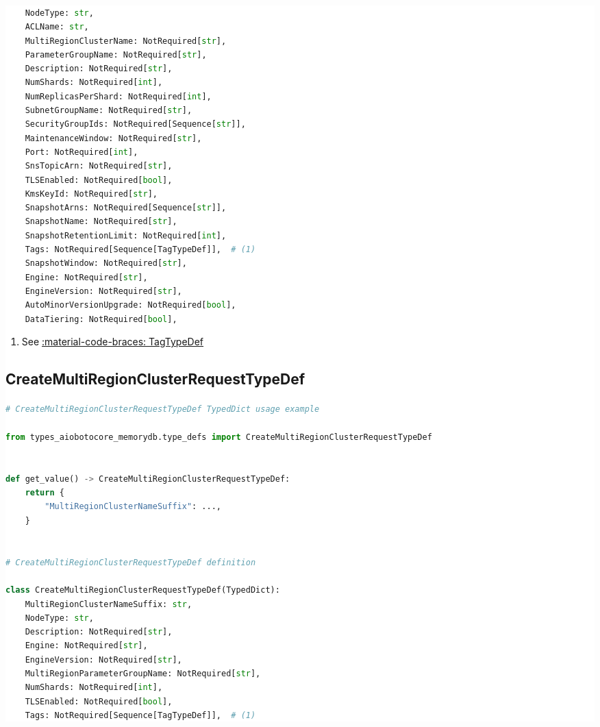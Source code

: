 ```python
    NodeType: str,
    ACLName: str,
    MultiRegionClusterName: NotRequired[str],
    ParameterGroupName: NotRequired[str],
    Description: NotRequired[str],
    NumShards: NotRequired[int],
    NumReplicasPerShard: NotRequired[int],
    SubnetGroupName: NotRequired[str],
    SecurityGroupIds: NotRequired[Sequence[str]],
    MaintenanceWindow: NotRequired[str],
    Port: NotRequired[int],
    SnsTopicArn: NotRequired[str],
    TLSEnabled: NotRequired[bool],
    KmsKeyId: NotRequired[str],
    SnapshotArns: NotRequired[Sequence[str]],
    SnapshotName: NotRequired[str],
    SnapshotRetentionLimit: NotRequired[int],
    Tags: NotRequired[Sequence[TagTypeDef]],  # (1)
    SnapshotWindow: NotRequired[str],
    Engine: NotRequired[str],
    EngineVersion: NotRequired[str],
    AutoMinorVersionUpgrade: NotRequired[bool],
    DataTiering: NotRequired[bool],
```

1. See [:material-code-braces: TagTypeDef](./type_defs.md#tagtypedef) 
## CreateMultiRegionClusterRequestTypeDef

```python
# CreateMultiRegionClusterRequestTypeDef TypedDict usage example

from types_aiobotocore_memorydb.type_defs import CreateMultiRegionClusterRequestTypeDef


def get_value() -> CreateMultiRegionClusterRequestTypeDef:
    return {
        "MultiRegionClusterNameSuffix": ...,
    }


# CreateMultiRegionClusterRequestTypeDef definition

class CreateMultiRegionClusterRequestTypeDef(TypedDict):
    MultiRegionClusterNameSuffix: str,
    NodeType: str,
    Description: NotRequired[str],
    Engine: NotRequired[str],
    EngineVersion: NotRequired[str],
    MultiRegionParameterGroupName: NotRequired[str],
    NumShards: NotRequired[int],
    TLSEnabled: NotRequired[bool],
    Tags: NotRequired[Sequence[TagTypeDef]],  # (1)
```
